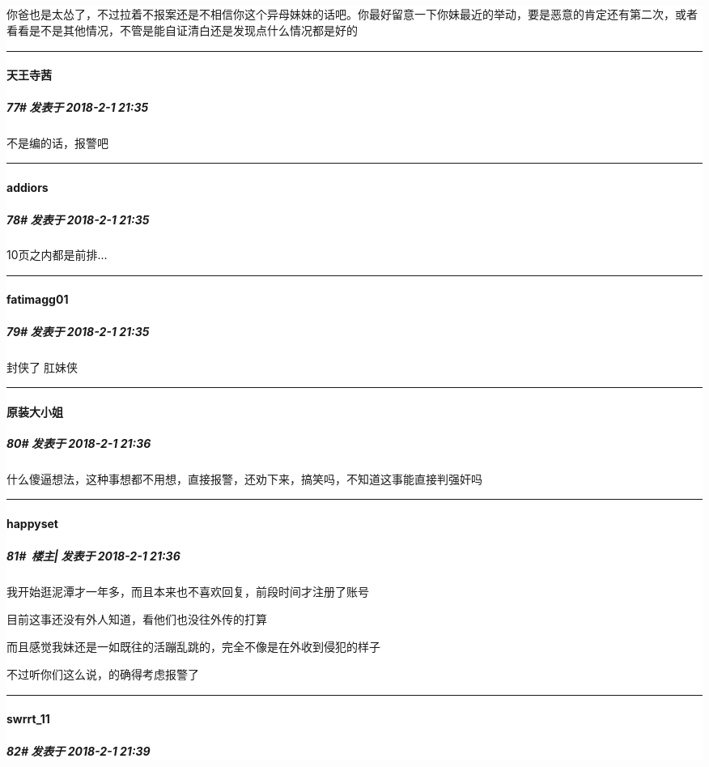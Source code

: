 
你爸也是太怂了，不过拉着不报案还是不相信你这个异母妹妹的话吧。你最好留意一下你妹最近的举动，要是恶意的肯定还有第二次，或者看看是不是其他情况，不管是能自证清白还是发现点什么情况都是好的


*****

####  天王寺茜  
##### 77#       发表于 2018-2-1 21:35


不是编的话，报警吧


*****

####  addiors  
##### 78#       发表于 2018-2-1 21:35


10页之内都是前排...


*****

####  fatimagg01  
##### 79#       发表于 2018-2-1 21:35


封侠了 肛妹侠


*****

####  原装大小姐  
##### 80#       发表于 2018-2-1 21:36


什么傻逼想法，这种事想都不用想，直接报警，还劝下来，搞笑吗，不知道这事能直接判强奸吗


*****

####  happyset  
##### 81#         楼主| 发表于 2018-2-1 21:36


我开始逛泥潭才一年多，而且本来也不喜欢回复，前段时间才注册了账号

目前这事还没有外人知道，看他们也没往外传的打算

而且感觉我妹还是一如既往的活蹦乱跳的，完全不像是在外收到侵犯的样子

不过听你们这么说，的确得考虑报警了


*****

####  swrrt_11  
##### 82#       发表于 2018-2-1 21:39

